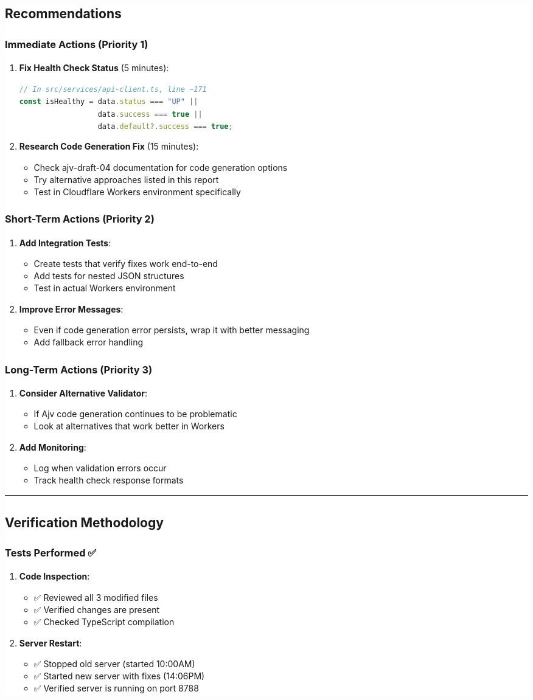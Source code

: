 
## Recommendations

### Immediate Actions (Priority 1)

1. **Fix Health Check Status** (5 minutes):
   ```typescript
   // In src/services/api-client.ts, line ~171
   const isHealthy = data.status === "UP" || 
                     data.success === true ||
                     data.default?.success === true;
   ```

2. **Research Code Generation Fix** (15 minutes):
   - Check ajv-draft-04 documentation for code generation options
   - Try alternative approaches listed in this report
   - Test in Cloudflare Workers environment specifically

### Short-Term Actions (Priority 2)

1. **Add Integration Tests**:
   - Create tests that verify fixes work end-to-end
   - Add tests for nested JSON structures
   - Test in actual Workers environment

2. **Improve Error Messages**:
   - Even if code generation error persists, wrap it with better messaging
   - Add fallback error handling

### Long-Term Actions (Priority 3)

1. **Consider Alternative Validator**:
   - If Ajv code generation continues to be problematic
   - Look at alternatives that work better in Workers

2. **Add Monitoring**:
   - Log when validation errors occur
   - Track health check response formats

---

## Verification Methodology

### Tests Performed ✅

1. **Code Inspection**:
   - ✅ Reviewed all 3 modified files
   - ✅ Verified changes are present
   - ✅ Checked TypeScript compilation

2. **Server Restart**:
   - ✅ Stopped old server (started 10:00AM)
   - ✅ Started new server with fixes (14:06PM)
   - ✅ Verified server is running on port 8788

